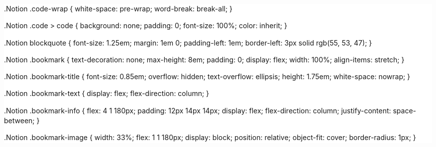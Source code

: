 .Notion .code-wrap {
	white-space: pre-wrap;
	word-break: break-all;
}

.Notion .code > code {
	background: none;
	padding: 0;
	font-size: 100%;
	color: inherit;
}

.Notion blockquote {
	font-size: 1.25em;
	margin: 1em 0;
	padding-left: 1em;
	border-left: 3px solid rgb(55, 53, 47);
}

.Notion .bookmark {
	text-decoration: none;
	max-height: 8em;
	padding: 0;
	display: flex;
	width: 100%;
	align-items: stretch;
}

.Notion .bookmark-title {
	font-size: 0.85em;
	overflow: hidden;
	text-overflow: ellipsis;
	height: 1.75em;
	white-space: nowrap;
}

.Notion .bookmark-text {
	display: flex;
	flex-direction: column;
}

.Notion .bookmark-info {
	flex: 4 1 180px;
	padding: 12px 14px 14px;
	display: flex;
	flex-direction: column;
	justify-content: space-between;
}

.Notion .bookmark-image {
	width: 33%;
	flex: 1 1 180px;
	display: block;
	position: relative;
	object-fit: cover;
	border-radius: 1px;
}
